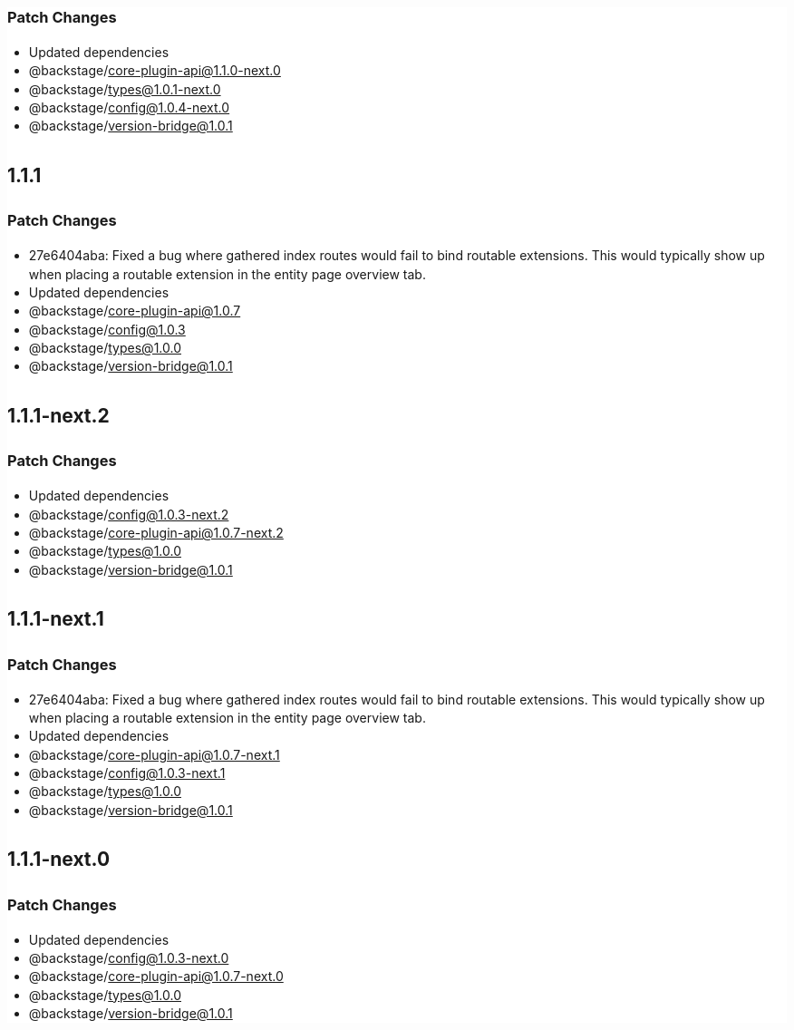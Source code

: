 ### Patch Changes

- Updated dependencies
 - @backstage/core-plugin-api@1.1.0-next.0
 - @backstage/types@1.0.1-next.0
 - @backstage/config@1.0.4-next.0
 - @backstage/version-bridge@1.0.1

## 1.1.1

### Patch Changes

- 27e6404aba: Fixed a bug where gathered index routes would fail to bind routable extensions. This would typically show up when placing a routable extension in the entity page overview tab.
- Updated dependencies
 - @backstage/core-plugin-api@1.0.7
 - @backstage/config@1.0.3
 - @backstage/types@1.0.0
 - @backstage/version-bridge@1.0.1

## 1.1.1-next.2

### Patch Changes

- Updated dependencies
 - @backstage/config@1.0.3-next.2
 - @backstage/core-plugin-api@1.0.7-next.2
 - @backstage/types@1.0.0
 - @backstage/version-bridge@1.0.1

## 1.1.1-next.1

### Patch Changes

- 27e6404aba: Fixed a bug where gathered index routes would fail to bind routable extensions. This would typically show up when placing a routable extension in the entity page overview tab.
- Updated dependencies
 - @backstage/core-plugin-api@1.0.7-next.1
 - @backstage/config@1.0.3-next.1
 - @backstage/types@1.0.0
 - @backstage/version-bridge@1.0.1

## 1.1.1-next.0

### Patch Changes

- Updated dependencies
 - @backstage/config@1.0.3-next.0
 - @backstage/core-plugin-api@1.0.7-next.0
 - @backstage/types@1.0.0
 - @backstage/version-bridge@1.0.1
